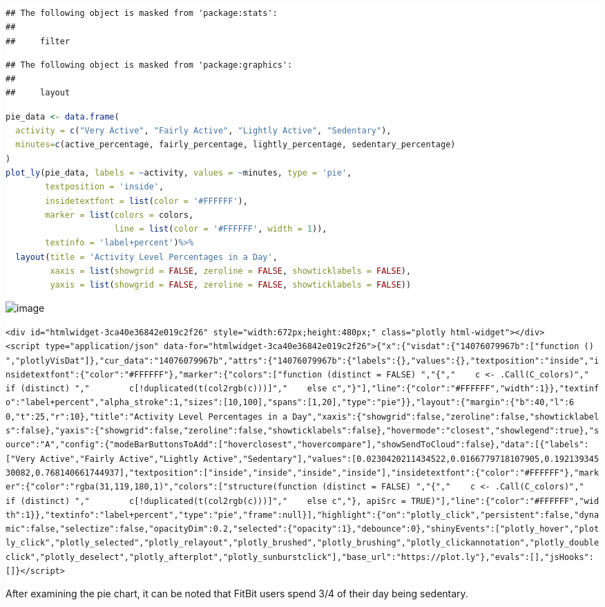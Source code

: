 ```
## The following object is masked from 'package:stats':
## 
##     filter
```

```
## The following object is masked from 'package:graphics':
## 
##     layout
```

```r
pie_data <- data.frame(
  activity = c("Very Active", "Fairly Active", "Lightly Active", "Sedentary"),
  minutes=c(active_percentage, fairly_percentage, lightly_percentage, sedentary_percentage)
)
plot_ly(pie_data, labels = ~activity, values = ~minutes, type = 'pie', 
        textposition = 'inside',  
        insidetextfont = list(color = '#FFFFFF'), 
        marker = list(colors = colors,
                      line = list(color = '#FFFFFF', width = 1)),
        textinfo = 'label+percent')%>%
  layout(title = 'Activity Level Percentages in a Day',
         xaxis = list(showgrid = FALSE, zeroline = FALSE, showticklabels = FALSE),
         yaxis = list(showgrid = FALSE, zeroline = FALSE, showticklabels = FALSE))
```
![image](https://user-images.githubusercontent.com/111303903/184936986-d56a30d6-20bd-4e27-a192-86e3c072ef4a.png)

```{=html}
<div id="htmlwidget-3ca40e36842e019c2f26" style="width:672px;height:480px;" class="plotly html-widget"></div>
<script type="application/json" data-for="htmlwidget-3ca40e36842e019c2f26">{"x":{"visdat":{"14076079967b":["function () ","plotlyVisDat"]},"cur_data":"14076079967b","attrs":{"14076079967b":{"labels":{},"values":{},"textposition":"inside","insidetextfont":{"color":"#FFFFFF"},"marker":{"colors":["function (distinct = FALSE) ","{","    c <- .Call(C_colors)","    if (distinct) ","        c[!duplicated(t(col2rgb(c)))]","    else c","}"],"line":{"color":"#FFFFFF","width":1}},"textinfo":"label+percent","alpha_stroke":1,"sizes":[10,100],"spans":[1,20],"type":"pie"}},"layout":{"margin":{"b":40,"l":60,"t":25,"r":10},"title":"Activity Level Percentages in a Day","xaxis":{"showgrid":false,"zeroline":false,"showticklabels":false},"yaxis":{"showgrid":false,"zeroline":false,"showticklabels":false},"hovermode":"closest","showlegend":true},"source":"A","config":{"modeBarButtonsToAdd":["hoverclosest","hovercompare"],"showSendToCloud":false},"data":[{"labels":["Very Active","Fairly Active","Lightly Active","Sedentary"],"values":[0.0230420211434522,0.0166779718107905,0.19213934530082,0.768140661744937],"textposition":["inside","inside","inside","inside"],"insidetextfont":{"color":"#FFFFFF"},"marker":{"color":"rgba(31,119,180,1)","colors":["structure(function (distinct = FALSE) ","{","    c <- .Call(C_colors)","    if (distinct) ","        c[!duplicated(t(col2rgb(c)))]","    else c","}, apiSrc = TRUE)"],"line":{"color":"#FFFFFF","width":1}},"textinfo":"label+percent","type":"pie","frame":null}],"highlight":{"on":"plotly_click","persistent":false,"dynamic":false,"selectize":false,"opacityDim":0.2,"selected":{"opacity":1},"debounce":0},"shinyEvents":["plotly_hover","plotly_click","plotly_selected","plotly_relayout","plotly_brushed","plotly_brushing","plotly_clickannotation","plotly_doubleclick","plotly_deselect","plotly_afterplot","plotly_sunburstclick"],"base_url":"https://plot.ly"},"evals":[],"jsHooks":[]}</script>
```
After examining the pie chart, it can be noted that FitBit users spend 3/4 of their day being sedentary. 
